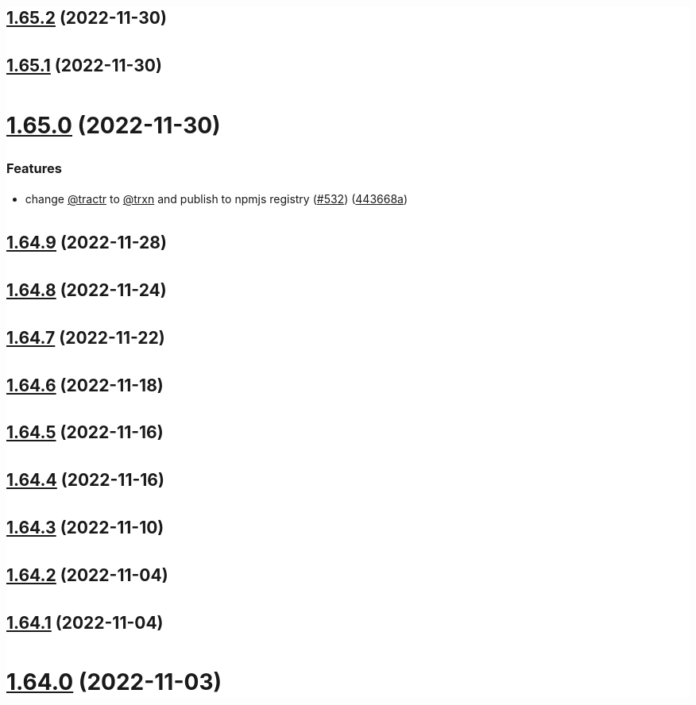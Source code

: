 ## [1.65.2](https://github.com/tractr/traxion/compare/v1.65.1...v1.65.2) (2022-11-30)

## [1.65.1](https://github.com/tractr/traxion/compare/v1.65.0...v1.65.1) (2022-11-30)

# [1.65.0](https://github.com/tractr/traxion/compare/v1.64.9...v1.65.0) (2022-11-30)

### Features

* change [@tractr](https://github.com/tractr) to [@trxn](https://github.com/trxn) and publish to npmjs registry ([#532](https://github.com/tractr/traxion/issues/532)) ([443668a](https://github.com/tractr/traxion/commit/443668afe75401f4c288f239ee6052c2f7910585))

## [1.64.9](https://github.com/tractr/stack/compare/v1.64.8...v1.64.9) (2022-11-28)

## [1.64.8](https://github.com/tractr/stack/compare/v1.64.7...v1.64.8) (2022-11-24)

## [1.64.7](https://github.com/tractr/stack/compare/v1.64.6...v1.64.7) (2022-11-22)

## [1.64.6](https://github.com/tractr/stack/compare/v1.64.5...v1.64.6) (2022-11-18)

## [1.64.5](https://github.com/tractr/stack/compare/v1.64.4...v1.64.5) (2022-11-16)

## [1.64.4](https://github.com/tractr/stack/compare/v1.64.3...v1.64.4) (2022-11-16)

## [1.64.3](https://github.com/tractr/stack/compare/v1.64.2...v1.64.3) (2022-11-10)

## [1.64.2](https://github.com/tractr/stack/compare/v1.64.1...v1.64.2) (2022-11-04)

## [1.64.1](https://github.com/tractr/stack/compare/v1.64.0...v1.64.1) (2022-11-04)

# [1.64.0](https://github.com/tractr/stack/compare/v1.63.0...v1.64.0) (2022-11-03)
